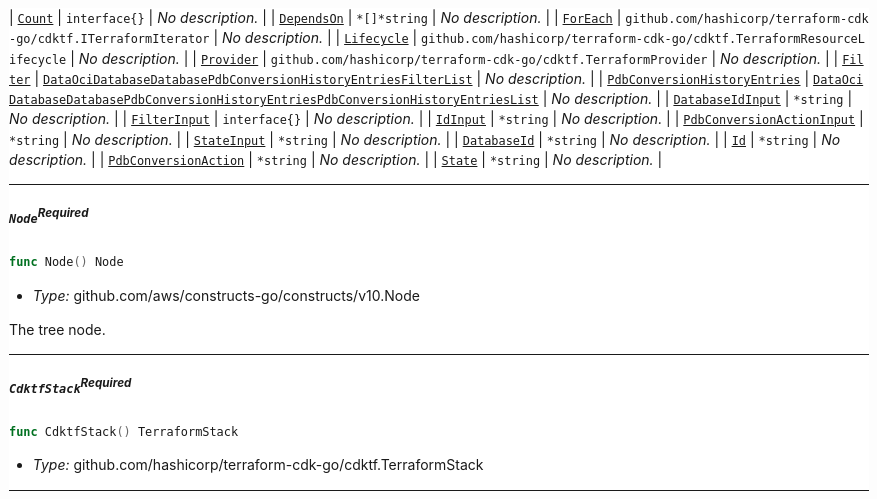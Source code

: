 | <code><a href="#rhizo-co-terraform-provider-oci.dataOciDatabaseDatabasePdbConversionHistoryEntries.DataOciDatabaseDatabasePdbConversionHistoryEntries.property.count">Count</a></code> | <code>interface{}</code> | *No description.* |
| <code><a href="#rhizo-co-terraform-provider-oci.dataOciDatabaseDatabasePdbConversionHistoryEntries.DataOciDatabaseDatabasePdbConversionHistoryEntries.property.dependsOn">DependsOn</a></code> | <code>*[]*string</code> | *No description.* |
| <code><a href="#rhizo-co-terraform-provider-oci.dataOciDatabaseDatabasePdbConversionHistoryEntries.DataOciDatabaseDatabasePdbConversionHistoryEntries.property.forEach">ForEach</a></code> | <code>github.com/hashicorp/terraform-cdk-go/cdktf.ITerraformIterator</code> | *No description.* |
| <code><a href="#rhizo-co-terraform-provider-oci.dataOciDatabaseDatabasePdbConversionHistoryEntries.DataOciDatabaseDatabasePdbConversionHistoryEntries.property.lifecycle">Lifecycle</a></code> | <code>github.com/hashicorp/terraform-cdk-go/cdktf.TerraformResourceLifecycle</code> | *No description.* |
| <code><a href="#rhizo-co-terraform-provider-oci.dataOciDatabaseDatabasePdbConversionHistoryEntries.DataOciDatabaseDatabasePdbConversionHistoryEntries.property.provider">Provider</a></code> | <code>github.com/hashicorp/terraform-cdk-go/cdktf.TerraformProvider</code> | *No description.* |
| <code><a href="#rhizo-co-terraform-provider-oci.dataOciDatabaseDatabasePdbConversionHistoryEntries.DataOciDatabaseDatabasePdbConversionHistoryEntries.property.filter">Filter</a></code> | <code><a href="#rhizo-co-terraform-provider-oci.dataOciDatabaseDatabasePdbConversionHistoryEntries.DataOciDatabaseDatabasePdbConversionHistoryEntriesFilterList">DataOciDatabaseDatabasePdbConversionHistoryEntriesFilterList</a></code> | *No description.* |
| <code><a href="#rhizo-co-terraform-provider-oci.dataOciDatabaseDatabasePdbConversionHistoryEntries.DataOciDatabaseDatabasePdbConversionHistoryEntries.property.pdbConversionHistoryEntries">PdbConversionHistoryEntries</a></code> | <code><a href="#rhizo-co-terraform-provider-oci.dataOciDatabaseDatabasePdbConversionHistoryEntries.DataOciDatabaseDatabasePdbConversionHistoryEntriesPdbConversionHistoryEntriesList">DataOciDatabaseDatabasePdbConversionHistoryEntriesPdbConversionHistoryEntriesList</a></code> | *No description.* |
| <code><a href="#rhizo-co-terraform-provider-oci.dataOciDatabaseDatabasePdbConversionHistoryEntries.DataOciDatabaseDatabasePdbConversionHistoryEntries.property.databaseIdInput">DatabaseIdInput</a></code> | <code>*string</code> | *No description.* |
| <code><a href="#rhizo-co-terraform-provider-oci.dataOciDatabaseDatabasePdbConversionHistoryEntries.DataOciDatabaseDatabasePdbConversionHistoryEntries.property.filterInput">FilterInput</a></code> | <code>interface{}</code> | *No description.* |
| <code><a href="#rhizo-co-terraform-provider-oci.dataOciDatabaseDatabasePdbConversionHistoryEntries.DataOciDatabaseDatabasePdbConversionHistoryEntries.property.idInput">IdInput</a></code> | <code>*string</code> | *No description.* |
| <code><a href="#rhizo-co-terraform-provider-oci.dataOciDatabaseDatabasePdbConversionHistoryEntries.DataOciDatabaseDatabasePdbConversionHistoryEntries.property.pdbConversionActionInput">PdbConversionActionInput</a></code> | <code>*string</code> | *No description.* |
| <code><a href="#rhizo-co-terraform-provider-oci.dataOciDatabaseDatabasePdbConversionHistoryEntries.DataOciDatabaseDatabasePdbConversionHistoryEntries.property.stateInput">StateInput</a></code> | <code>*string</code> | *No description.* |
| <code><a href="#rhizo-co-terraform-provider-oci.dataOciDatabaseDatabasePdbConversionHistoryEntries.DataOciDatabaseDatabasePdbConversionHistoryEntries.property.databaseId">DatabaseId</a></code> | <code>*string</code> | *No description.* |
| <code><a href="#rhizo-co-terraform-provider-oci.dataOciDatabaseDatabasePdbConversionHistoryEntries.DataOciDatabaseDatabasePdbConversionHistoryEntries.property.id">Id</a></code> | <code>*string</code> | *No description.* |
| <code><a href="#rhizo-co-terraform-provider-oci.dataOciDatabaseDatabasePdbConversionHistoryEntries.DataOciDatabaseDatabasePdbConversionHistoryEntries.property.pdbConversionAction">PdbConversionAction</a></code> | <code>*string</code> | *No description.* |
| <code><a href="#rhizo-co-terraform-provider-oci.dataOciDatabaseDatabasePdbConversionHistoryEntries.DataOciDatabaseDatabasePdbConversionHistoryEntries.property.state">State</a></code> | <code>*string</code> | *No description.* |

---

##### `Node`<sup>Required</sup> <a name="Node" id="rhizo-co-terraform-provider-oci.dataOciDatabaseDatabasePdbConversionHistoryEntries.DataOciDatabaseDatabasePdbConversionHistoryEntries.property.node"></a>

```go
func Node() Node
```

- *Type:* github.com/aws/constructs-go/constructs/v10.Node

The tree node.

---

##### `CdktfStack`<sup>Required</sup> <a name="CdktfStack" id="rhizo-co-terraform-provider-oci.dataOciDatabaseDatabasePdbConversionHistoryEntries.DataOciDatabaseDatabasePdbConversionHistoryEntries.property.cdktfStack"></a>

```go
func CdktfStack() TerraformStack
```

- *Type:* github.com/hashicorp/terraform-cdk-go/cdktf.TerraformStack

---
